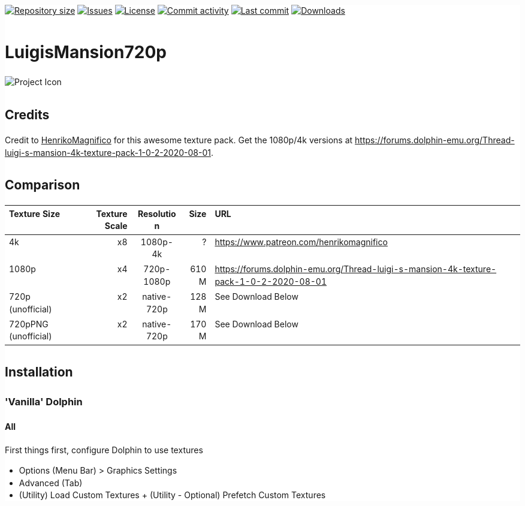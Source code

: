 [![Repository size](https://img.shields.io/github/repo-size/FredHappyface/LuigisMansion720p.svg?style=for-the-badge)](../../)
[![Issues](https://img.shields.io/github/issues/FredHappyface/LuigisMansion720p.svg?style=for-the-badge)](../../issues)
[![License](https://img.shields.io/github/license/FredHappyface/LuigisMansion720p.svg?style=for-the-badge)](/LICENSE.md)
[![Commit activity](https://img.shields.io/github/commit-activity/m/FredHappyface/LuigisMansion720p.svg?style=for-the-badge)](../../commits/master)
[![Last commit](https://img.shields.io/github/last-commit/FredHappyface/LuigisMansion720p.svg?style=for-the-badge)](../../commits/master)
[![Downloads](https://img.shields.io/github/downloads/FredHappyface/LuigisMansion720p/total.svg?style=for-the-badge)](../../releases)

# LuigisMansion720p

<img src="readme-assets/icons/name.png" alt="Project Icon" width="750">


## Credits

Credit to [HenrikoMagnifico](https://forums.dolphin-emu.org/User-henrikomagnifico)
for this awesome texture pack. Get the 1080p/4k versions at
https://forums.dolphin-emu.org/Thread-luigi-s-mansion-4k-texture-pack-1-0-2-2020-08-01.


## Comparison

|Texture Size|Texture Scale|Resolution |Size |URL|
|:--         |------------:|:---------:|----:|:--|
|4k          |           x8|1080p-4k   |    ?|https://www.patreon.com/henrikomagnifico|
|1080p       |           x4|720p-1080p | 610M|https://forums.dolphin-emu.org/Thread-luigi-s-mansion-4k-texture-pack-1-0-2-2020-08-01|
|720p (unofficial)|      x2|native-720p| 128M|See Download Below|
|720pPNG (unofficial)|   x2|native-720p| 170M|See Download Below|


## Installation


### 'Vanilla' Dolphin

#### All

First things first, configure Dolphin to use textures

- Options (Menu Bar) > Graphics Settings
- Advanced (Tab)
- (Utility) Load Custom Textures + (Utility - Optional) Prefetch Custom Textures

